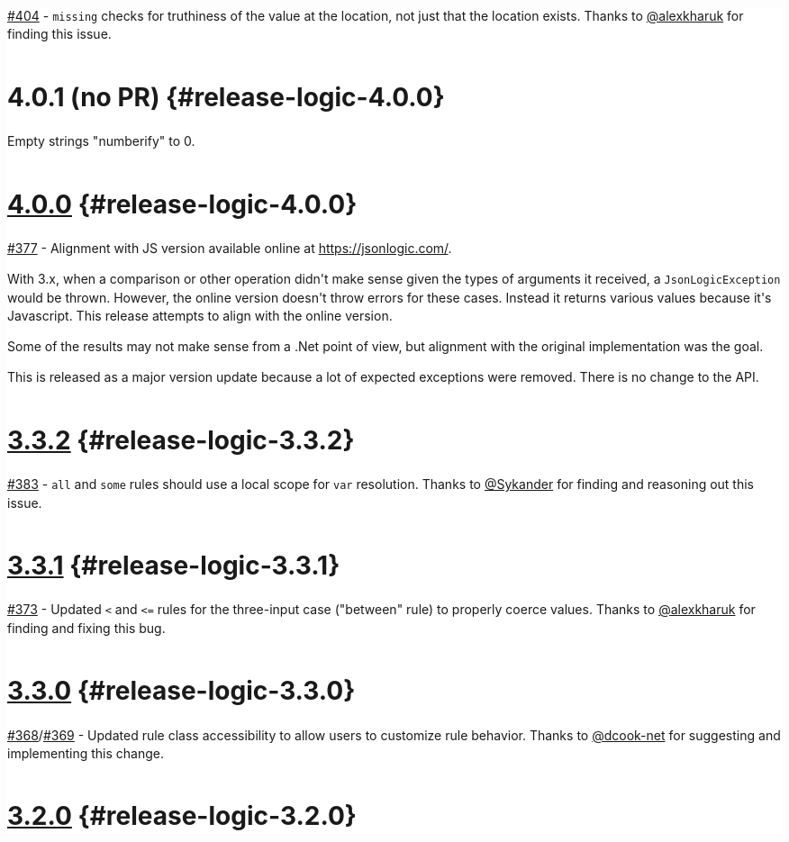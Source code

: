 [#404](https://github.com/gregsdennis/json-everything/issues/404) - `missing` checks for truthiness of the value at the location, not just that the location exists.  Thanks to [@alexkharuk](https://github.com/alexkharuk) for finding this issue.

# 4.0.1 (no PR) {#release-logic-4.0.0}

Empty strings "numberify" to 0.

# [4.0.0](https://github.com/gregsdennis/json-everything/pull/395) {#release-logic-4.0.0}

[#377](https://github.com/gregsdennis/json-everything/issues/377) - Alignment with JS version available online at https://jsonlogic.com/.

With 3.x, when a comparison or other operation didn't make sense given the types of arguments it received, a `JsonLogicException` would be thrown.  However, the online version doesn't throw errors for these cases.  Instead it returns various values because it's Javascript.  This release attempts to align with the online version.

Some of the results may not make sense from a .Net point of view, but alignment with the original implementation was the goal.

This is released as a major version update because a lot of expected exceptions were removed.  There is no change to the API.

# [3.3.2](https://github.com/gregsdennis/json-everything/pull/385) {#release-logic-3.3.2}

[#383](https://github.com/gregsdennis/json-everything/issues/383) - `all` and `some` rules should use a local scope for `var` resolution.  Thanks to [@Sykander](https://github.com/Sykander) for finding and reasoning out this issue.

# [3.3.1](https://github.com/gregsdennis/json-everything/pull/376) {#release-logic-3.3.1}

[#373](https://github.com/gregsdennis/json-everything/issues/373) - Updated `<` and `<=` rules for the three-input case ("between" rule) to properly coerce values.  Thanks to [@alexkharuk](https://github.com/alexkharuk) for finding and fixing this bug.

# [3.3.0](https://github.com/gregsdennis/json-everything/pull/370) {#release-logic-3.3.0}

[#368](https://github.com/gregsdennis/json-everything/issues/368)/[#369](https://github.com/gregsdennis/json-everything/issues/369) - Updated rule class accessibility to allow users to customize rule behavior.  Thanks to [@dcook-net](https://github.com/dcook-net) for suggesting and implementing this change.

# [3.2.0](https://github.com/gregsdennis/json-everything/pull/329) {#release-logic-3.2.0}
